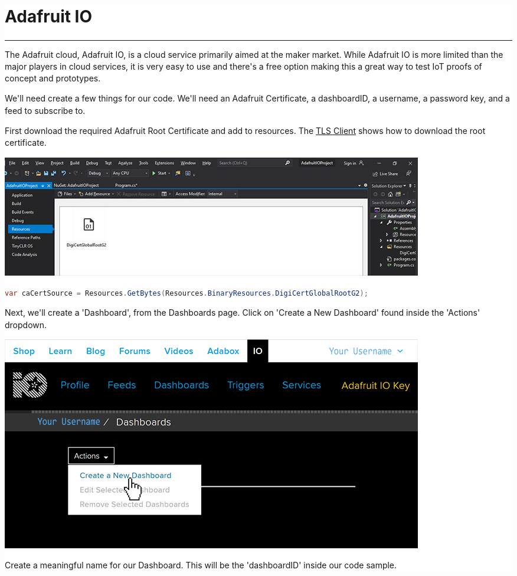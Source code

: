 # Adafruit IO
---
The Adafruit cloud, Adafruit IO, is a cloud service primarily aimed at the maker market. While Adafruit IO is more limited than the major players in cloud services, it is very easy to use and there's a free option making this a great way to test IoT proofs of concept and prototypes.

We'll need create a few things for our code. We'll need an Adafruit Certificate, a dashboardID, a username, a password key, and a feed to subscribe to. 

First download the required Adafruit Root Certificate and add to resources. The [TLS Client](tls-client.md) shows how to download the root certificate.

![Adafruit IO Add Certificate](images/adaIO-add-cert.jpg)

```cs
var caCertSource = Resources.GetBytes(Resources.BinaryResources.DigiCertGlobalRootG2);
```
Next, we'll create a 'Dashboard', from the Dashboards page. Click on 'Create a New Dashboard' found inside the 'Actions' dropdown. 

![Adafruit create Dashboard](images/adaIO-create-dashboard.jpg)

Create a meaningful name for our Dashboard. This will be the 'dashboardID' inside our code sample. 

